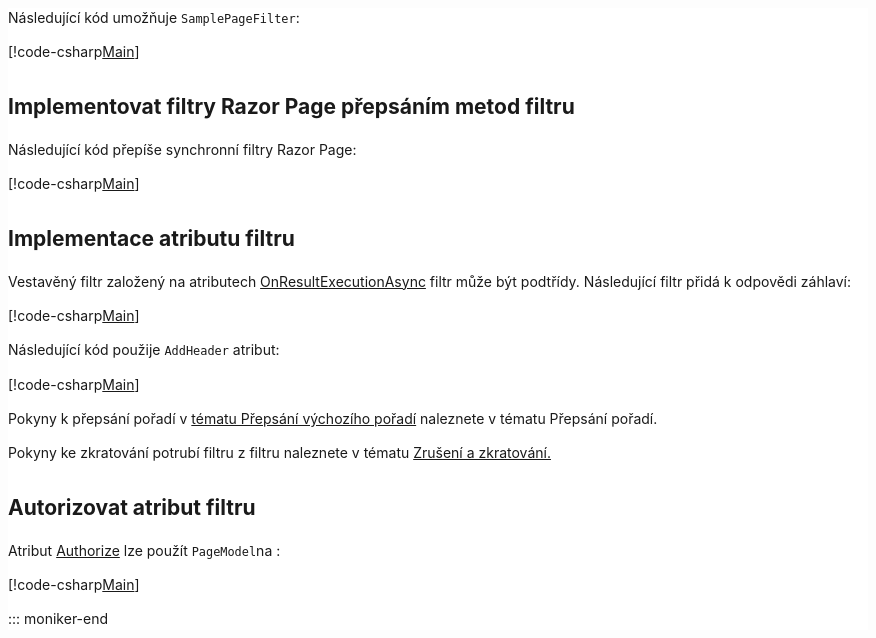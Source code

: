Následující kód umožňuje `SamplePageFilter`:

[!code-csharp[Main](filter/sample/PageFilter/StartupSync.cs?name=snippet2&highlight=11)]

## <a name="implement-razor-page-filters-by-overriding-filter-methods"></a>Implementovat filtry Razor Page přepsáním metod filtru

Následující kód přepíše synchronní filtry Razor Page:

[!code-csharp[Main](filter/sample/PageFilter/Pages/Index.cshtml.cs)]

<a name="ifa"></a>

## <a name="implement-a-filter-attribute"></a>Implementace atributu filtru

Vestavěný filtr založený na atributech [OnResultExecutionAsync](/dotnet/api/microsoft.aspnetcore.mvc.filters.iasyncresultfilter.onresultexecutionasync?view=aspnetcore-2.0#Microsoft_AspNetCore_Mvc_Filters_IAsyncResultFilter_OnResultExecutionAsync_Microsoft_AspNetCore_Mvc_Filters_ResultExecutingContext_Microsoft_AspNetCore_Mvc_Filters_ResultExecutionDelegate_) filtr může být podtřídy. Následující filtr přidá k odpovědi záhlaví:

[!code-csharp[Main](filter/sample/PageFilter/Filters/AddHeaderAttribute.cs)]

Následující kód použije `AddHeader` atribut:

[!code-csharp[Main](filter/sample/PageFilter/Pages/Contact.cshtml.cs?name=snippet1)]

Pokyny k přepsání pořadí v [tématu Přepsání výchozího pořadí](xref:mvc/controllers/filters#overriding-the-default-order) naleznete v tématu Přepsání pořadí.

Pokyny ke zkratování potrubí filtru z filtru naleznete v tématu [Zrušení a zkratování.](xref:mvc/controllers/filters#cancellation-and-short-circuiting) 

<a name="auth"></a>

## <a name="authorize-filter-attribute"></a>Autorizovat atribut filtru

Atribut [Authorize](/dotnet/api/microsoft.aspnetcore.authorization.authorizeattribute?view=aspnetcore-2.0) lze použít `PageModel`na :

[!code-csharp[Main](filter/sample/PageFilter/Pages/ModelWithAuthFilter.cshtml.cs?highlight=7)]

::: moniker-end
